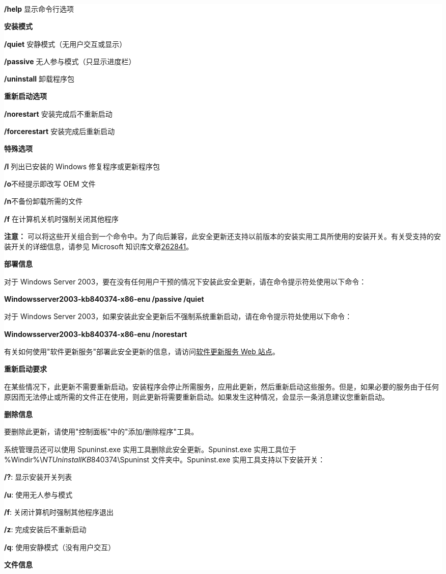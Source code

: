 **/help** 显示命令行选项

**安装模式**  

**/quiet** 安静模式（无用户交互或显示）

**/passive** 无人参与模式（只显示进度栏）

**/uninstall** 卸载程序包

**重新启动选项**  

**/norestart** 安装完成后不重新启动

**/forcerestart** 安装完成后重新启动

**特殊选项**  

**/l** 列出已安装的 Windows 修复程序或更新程序包

**/o**不经提示即改写 OEM 文件

**/n**不备份卸载所需的文件

**/f** 在计算机关机时强制关闭其他程序

**注意：** 可以将这些开关组合到一个命令中。为了向后兼容，此安全更新还支持以前版本的安装实用工具所使用的安装开关。有关受支持的安装开关的详细信息，请参见 Microsoft 知识库文章[262841](http://support.microsoft.com/default.aspx?scid=kb;zh-cn;262841)。

**部署信息**  

对于 Windows Server 2003，要在没有任何用户干预的情况下安装此安全更新，请在命令提示符处使用以下命令：

**Windowsserver2003-kb840374-x86-enu /passive /quiet**  

对于 Windows Server 2003，如果安装此安全更新后不强制系统重新启动，请在命令提示符处使用以下命令：

**Windowsserver2003-kb840374-x86-enu /norestart**  

有关如何使用"软件更新服务"部署此安全更新的信息，请访问[软件更新服务 Web 站点](http://go.microsoft.com/fwlink/?linkid=21125)。

**重新启动要求**  

在某些情况下，此更新不需要重新启动。安装程序会停止所需服务，应用此更新，然后重新启动这些服务。但是，如果必要的服务由于任何原因而无法停止或所需的文件正在使用，则此更新将需要重新启动。如果发生这种情况，会显示一条消息建议您重新启动。

**删除信息**  

要删除此更新，请使用"控制面板"中的"添加/删除程序"工具。

系统管理员还可以使用 Spuninst.exe 实用工具删除此安全更新。Spuninst.exe 实用工具位于 %Windir%\\$NTUninstallKB840374$\\Spuninst 文件夹中。Spuninst.exe 实用工具支持以下安装开关：

**/?**: 显示安装开关列表

**/u**: 使用无人参与模式

**/f**: 关闭计算机时强制其他程序退出

**/z**: 完成安装后不重新启动

**/q**: 使用安静模式（没有用户交互）

**文件信息**  
